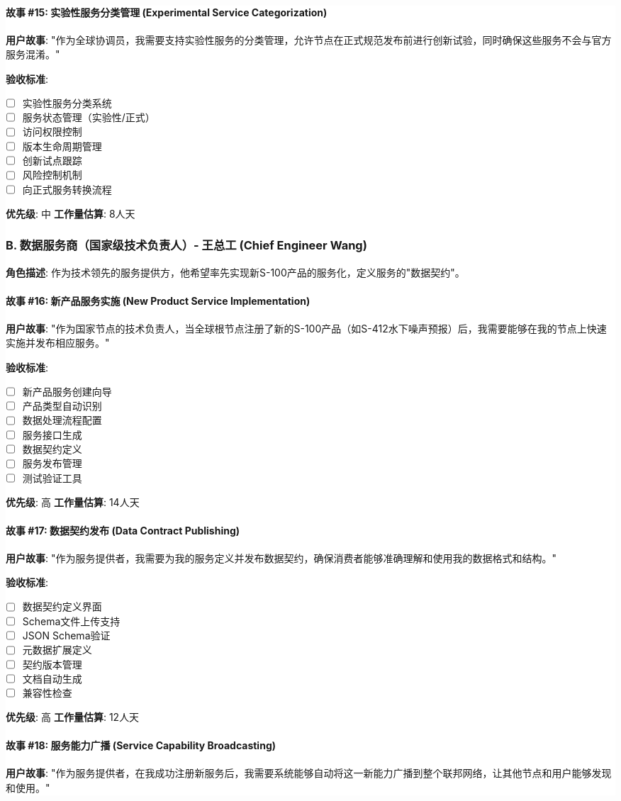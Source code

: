 #### 故事 #15: 实验性服务分类管理 (Experimental Service Categorization)

**用户故事**: "作为全球协调员，我需要支持实验性服务的分类管理，允许节点在正式规范发布前进行创新试验，同时确保这些服务不会与官方服务混淆。"

**验收标准**:
- [ ] 实验性服务分类系统
- [ ] 服务状态管理（实验性/正式）
- [ ] 访问权限控制
- [ ] 版本生命周期管理
- [ ] 创新试点跟踪
- [ ] 风险控制机制
- [ ] 向正式服务转换流程

**优先级**: 中
**工作量估算**: 8人天

### B. 数据服务商（国家级技术负责人）- 王总工 (Chief Engineer Wang)

**角色描述**: 作为技术领先的服务提供方，他希望率先实现新S-100产品的服务化，定义服务的"数据契约"。

#### 故事 #16: 新产品服务实施 (New Product Service Implementation)

**用户故事**: "作为国家节点的技术负责人，当全球根节点注册了新的S-100产品（如S-412水下噪声预报）后，我需要能够在我的节点上快速实施并发布相应服务。"

**验收标准**:
- [ ] 新产品服务创建向导
- [ ] 产品类型自动识别
- [ ] 数据处理流程配置
- [ ] 服务接口生成
- [ ] 数据契约定义
- [ ] 服务发布管理
- [ ] 测试验证工具

**优先级**: 高
**工作量估算**: 14人天

#### 故事 #17: 数据契约发布 (Data Contract Publishing)

**用户故事**: "作为服务提供者，我需要为我的服务定义并发布数据契约，确保消费者能够准确理解和使用我的数据格式和结构。"

**验收标准**:
- [ ] 数据契约定义界面
- [ ] Schema文件上传支持
- [ ] JSON Schema验证
- [ ] 元数据扩展定义
- [ ] 契约版本管理
- [ ] 文档自动生成
- [ ] 兼容性检查

**优先级**: 高
**工作量估算**: 12人天

#### 故事 #18: 服务能力广播 (Service Capability Broadcasting)

**用户故事**: "作为服务提供者，在我成功注册新服务后，我需要系统能够自动将这一新能力广播到整个联邦网络，让其他节点和用户能够发现和使用。"
